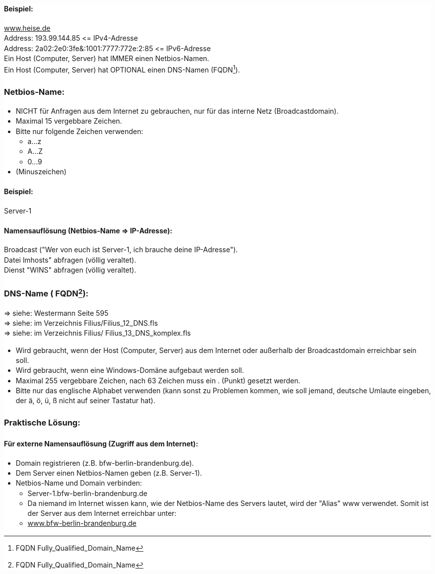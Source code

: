 #### Beispiel&#X3A;

www.heise.de  
Address: 193.99.144.85 <= IPv4-Adresse  
Address: 2a02:2e0:3fe&:1001:7777:772e:2:85 <= IPv6-Adresse  
Ein Host (Computer, Server) hat IMMER einen Netbios-Namen.  
Ein Host (Computer, Server) hat OPTIONAL einen DNS-Namen (FQDN[^2]).

[^2]: FQDN Fully_Qualified_Domain_Name

### Netbios-Name&#X3A;

- NICHT für Anfragen aus dem Internet zu gebrauchen, nur für das interne Netz (Broadcastdomain).
- Maximal 15 vergebbare Zeichen.
- Bitte nur folgende Zeichen verwenden:
  - a...z
  - A...Z
  - 0...9
- (Minuszeichen)

#### Beispiel&#X3A;

Server-1

#### Namensauflösung (Netbios-Name => IP-Adresse):

Broadcast ("Wer von euch ist Server-1, ich brauche deine IP-Adresse").  
Datei <f>lmhosts"</f> abfragen (völlig veraltet).  
Dienst <f>"WINS"</f> abfragen (völlig veraltet).



### DNS-Name ( FQDN[^2])&#X3A;

=> siehe: Westermann Seite 595  
=> siehe: im Verzeichnis Filius/Filius_12_DNS.fls  
=> siehe: im Verzeichnis Filius/ Filius_13_DNS_komplex.fls

- Wird gebraucht, wenn der Host (Computer, Server) aus dem Internet oder außerhalb der Broadcastdomain erreichbar sein soll.
- Wird gebraucht, wenn eine Windows-Domäne aufgebaut werden soll.
- Maximal 255 vergebbare Zeichen, nach 63 Zeichen muss ein . (Punkt) gesetzt werden.
- Bitte nur das englische Alphabet verwenden (kann sonst zu Problemen kommen, wie soll jemand, deutsche
  Umlaute eingeben, der ä, ö, ü, ß nicht auf seiner Tastatur hat).

### Praktische Lösung&#X3A;

#### Für externe Namensauflösung (Zugriff aus dem Internet)&#X3A;

- Domain registrieren (z.B. bfw-berlin-brandenburg.de).
- Dem Server einen Netbios-Namen geben (z.B. Server-1).
- Netbios-Name und Domain verbinden:
  - Server-1.bfw-berlin-brandenburg.de
  - Da niemand im Internet wissen kann, wie der Netbios-Name des Servers lautet, wird der
    "Alias" www verwendet. Somit ist der Server aus dem Internet erreichbar unter:
  - www.bfw-berlin-brandenburg.de


[^1]: APIPA Automatic Private IP Addressing (APIPA) können DHCP Clients die IP Adresse und Subnetmaske automatisch konfigurieren, wenn kein DHCP Server vorhanden ist. Das Gerät wählt die Adresse im Bereich zwischen 169.254.1.0 und 169.254.254.255.